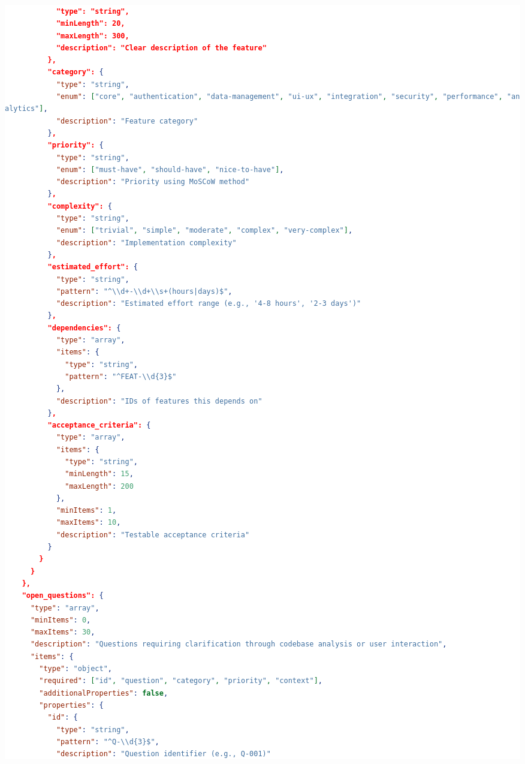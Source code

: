 ```json
            "type": "string",
            "minLength": 20,
            "maxLength": 300,
            "description": "Clear description of the feature"
          },
          "category": {
            "type": "string",
            "enum": ["core", "authentication", "data-management", "ui-ux", "integration", "security", "performance", "analytics"],
            "description": "Feature category"
          },
          "priority": {
            "type": "string",
            "enum": ["must-have", "should-have", "nice-to-have"],
            "description": "Priority using MoSCoW method"
          },
          "complexity": {
            "type": "string",
            "enum": ["trivial", "simple", "moderate", "complex", "very-complex"],
            "description": "Implementation complexity"
          },
          "estimated_effort": {
            "type": "string",
            "pattern": "^\\d+-\\d+\\s+(hours|days)$",
            "description": "Estimated effort range (e.g., '4-8 hours', '2-3 days')"
          },
          "dependencies": {
            "type": "array",
            "items": {
              "type": "string",
              "pattern": "^FEAT-\\d{3}$"
            },
            "description": "IDs of features this depends on"
          },
          "acceptance_criteria": {
            "type": "array",
            "items": {
              "type": "string",
              "minLength": 15,
              "maxLength": 200
            },
            "minItems": 1,
            "maxItems": 10,
            "description": "Testable acceptance criteria"
          }
        }
      }
    },
    "open_questions": {
      "type": "array",
      "minItems": 0,
      "maxItems": 30,
      "description": "Questions requiring clarification through codebase analysis or user interaction",
      "items": {
        "type": "object",
        "required": ["id", "question", "category", "priority", "context"],
        "additionalProperties": false,
        "properties": {
          "id": {
            "type": "string",
            "pattern": "^Q-\\d{3}$",
            "description": "Question identifier (e.g., Q-001)"
```